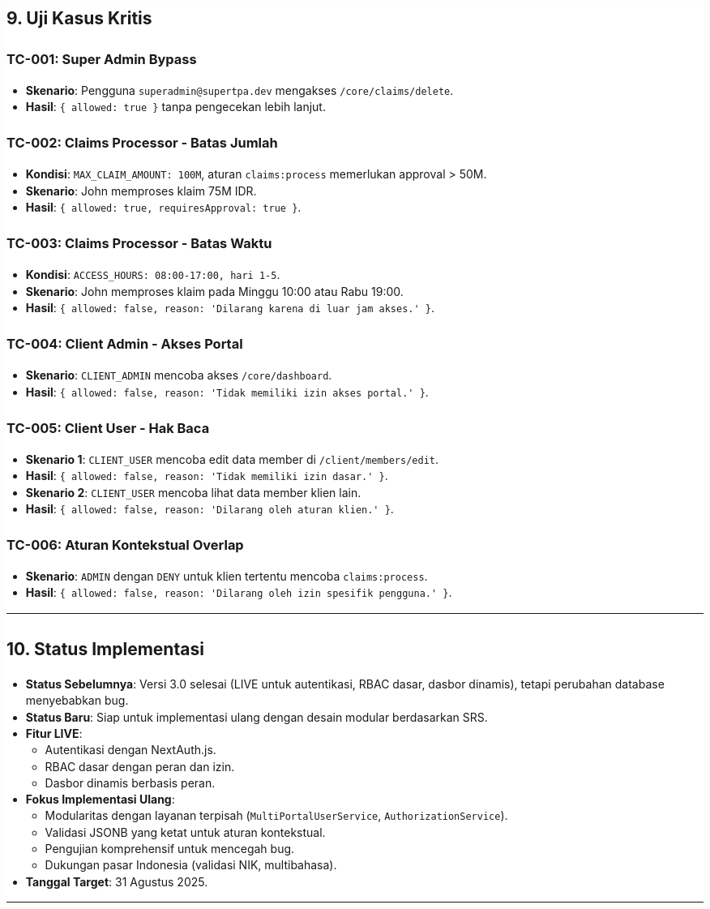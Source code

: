 
## 9. Uji Kasus Kritis
### TC-001: Super Admin Bypass
- **Skenario**: Pengguna `superadmin@supertpa.dev` mengakses `/core/claims/delete`.
- **Hasil**: `{ allowed: true }` tanpa pengecekan lebih lanjut.

### TC-002: Claims Processor - Batas Jumlah
- **Kondisi**: `MAX_CLAIM_AMOUNT: 100M`, aturan `claims:process` memerlukan approval > 50M.
- **Skenario**: John memproses klaim 75M IDR.
- **Hasil**: `{ allowed: true, requiresApproval: true }`.

### TC-003: Claims Processor - Batas Waktu
- **Kondisi**: `ACCESS_HOURS: 08:00-17:00, hari 1-5`.
- **Skenario**: John memproses klaim pada Minggu 10:00 atau Rabu 19:00.
- **Hasil**: `{ allowed: false, reason: 'Dilarang karena di luar jam akses.' }`.

### TC-004: Client Admin - Akses Portal
- **Skenario**: `CLIENT_ADMIN` mencoba akses `/core/dashboard`.
- **Hasil**: `{ allowed: false, reason: 'Tidak memiliki izin akses portal.' }`.

### TC-005: Client User - Hak Baca
- **Skenario 1**: `CLIENT_USER` mencoba edit data member di `/client/members/edit`.
- **Hasil**: `{ allowed: false, reason: 'Tidak memiliki izin dasar.' }`.
- **Skenario 2**: `CLIENT_USER` mencoba lihat data member klien lain.
- **Hasil**: `{ allowed: false, reason: 'Dilarang oleh aturan klien.' }`.

### TC-006: Aturan Kontekstual Overlap
- **Skenario**: `ADMIN` dengan `DENY` untuk klien tertentu mencoba `claims:process`.
- **Hasil**: `{ allowed: false, reason: 'Dilarang oleh izin spesifik pengguna.' }`.

---

## 10. Status Implementasi
- **Status Sebelumnya**: Versi 3.0 selesai (LIVE untuk autentikasi, RBAC dasar, dasbor dinamis), tetapi perubahan database menyebabkan bug.
- **Status Baru**: Siap untuk implementasi ulang dengan desain modular berdasarkan SRS.
- **Fitur LIVE**:
  - Autentikasi dengan NextAuth.js.
  - RBAC dasar dengan peran dan izin.
  - Dasbor dinamis berbasis peran.
- **Fokus Implementasi Ulang**:
  - Modularitas dengan layanan terpisah (`MultiPortalUserService`, `AuthorizationService`).
  - Validasi JSONB yang ketat untuk aturan kontekstual.
  - Pengujian komprehensif untuk mencegah bug.
  - Dukungan pasar Indonesia (validasi NIK, multibahasa).
- **Tanggal Target**: 31 Agustus 2025.

---
